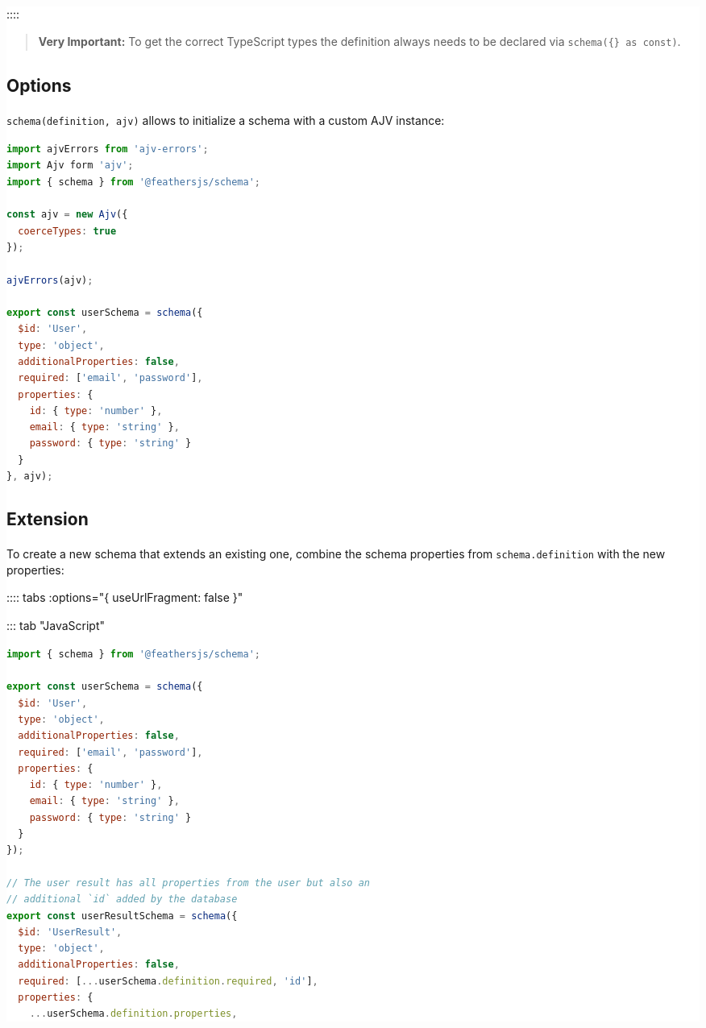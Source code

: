 ::::

> __Very Important:__ To get the correct TypeScript types the definition always needs to be declared via `schema({} as const)`.

## Options

`schema(definition, ajv)` allows to initialize a schema with a custom AJV instance:

```js
import ajvErrors from 'ajv-errors';
import Ajv form 'ajv';
import { schema } from '@feathersjs/schema';

const ajv = new Ajv({
  coerceTypes: true
});

ajvErrors(ajv);

export const userSchema = schema({
  $id: 'User',
  type: 'object',
  additionalProperties: false,
  required: ['email', 'password'],
  properties: {
    id: { type: 'number' },
    email: { type: 'string' },
    password: { type: 'string' }
  }
}, ajv);

```

## Extension

To create a new schema that extends an existing one, combine the schema properties from `schema.definition` with the new properties:

:::: tabs :options="{ useUrlFragment: false }"

::: tab "JavaScript"
```js
import { schema } from '@feathersjs/schema';

export const userSchema = schema({
  $id: 'User',
  type: 'object',
  additionalProperties: false,
  required: ['email', 'password'],
  properties: {
    id: { type: 'number' },
    email: { type: 'string' },
    password: { type: 'string' }
  }
});

// The user result has all properties from the user but also an
// additional `id` added by the database
export const userResultSchema = schema({
  $id: 'UserResult',
  type: 'object',
  additionalProperties: false,
  required: [...userSchema.definition.required, 'id'],
  properties: {
    ...userSchema.definition.properties,
```